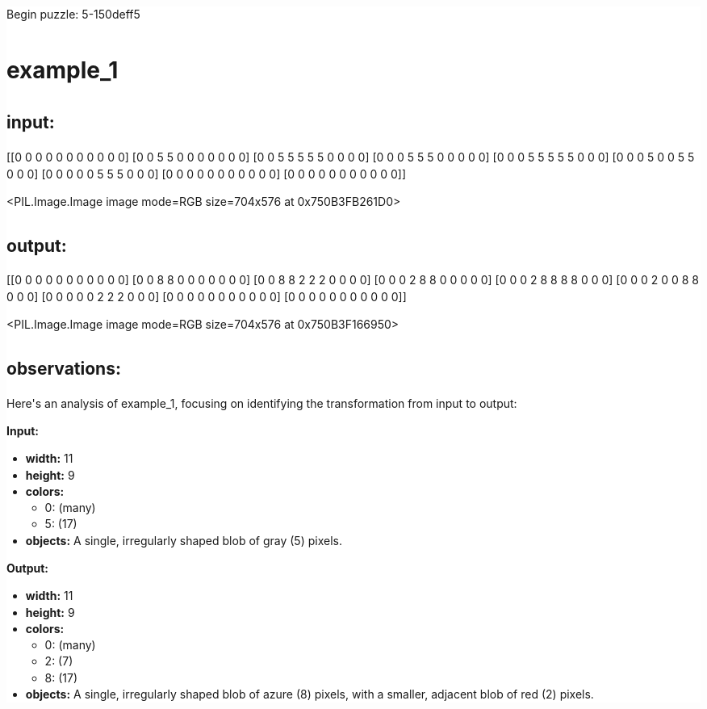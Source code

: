 Begin puzzle: 5-150deff5


# example_1

## input:

[[0 0 0 0 0 0 0 0 0 0 0]
 [0 0 5 5 0 0 0 0 0 0 0]
 [0 0 5 5 5 5 5 0 0 0 0]
 [0 0 0 5 5 5 0 0 0 0 0]
 [0 0 0 5 5 5 5 5 0 0 0]
 [0 0 0 5 0 0 5 5 0 0 0]
 [0 0 0 0 0 5 5 5 0 0 0]
 [0 0 0 0 0 0 0 0 0 0 0]
 [0 0 0 0 0 0 0 0 0 0 0]]


<PIL.Image.Image image mode=RGB size=704x576 at 0x750B3FB261D0>


## output:

[[0 0 0 0 0 0 0 0 0 0 0]
 [0 0 8 8 0 0 0 0 0 0 0]
 [0 0 8 8 2 2 2 0 0 0 0]
 [0 0 0 2 8 8 0 0 0 0 0]
 [0 0 0 2 8 8 8 8 0 0 0]
 [0 0 0 2 0 0 8 8 0 0 0]
 [0 0 0 0 0 2 2 2 0 0 0]
 [0 0 0 0 0 0 0 0 0 0 0]
 [0 0 0 0 0 0 0 0 0 0 0]]


<PIL.Image.Image image mode=RGB size=704x576 at 0x750B3F166950>


## observations:

Here's an analysis of example_1, focusing on identifying the transformation from input to output:

**Input:**

*   **width:** 11
*   **height:** 9
*   **colors:** 
    *   0: (many)
    *   5: (17)
*   **objects:** A single, irregularly shaped blob of gray (5) pixels.


**Output:**

*   **width:** 11
*   **height:** 9
*   **colors:**
    *   0: (many)
    *   2: (7)
    *   8: (17)
*   **objects:** A single, irregularly shaped blob of azure (8) pixels, with a smaller, adjacent blob of red (2) pixels.
